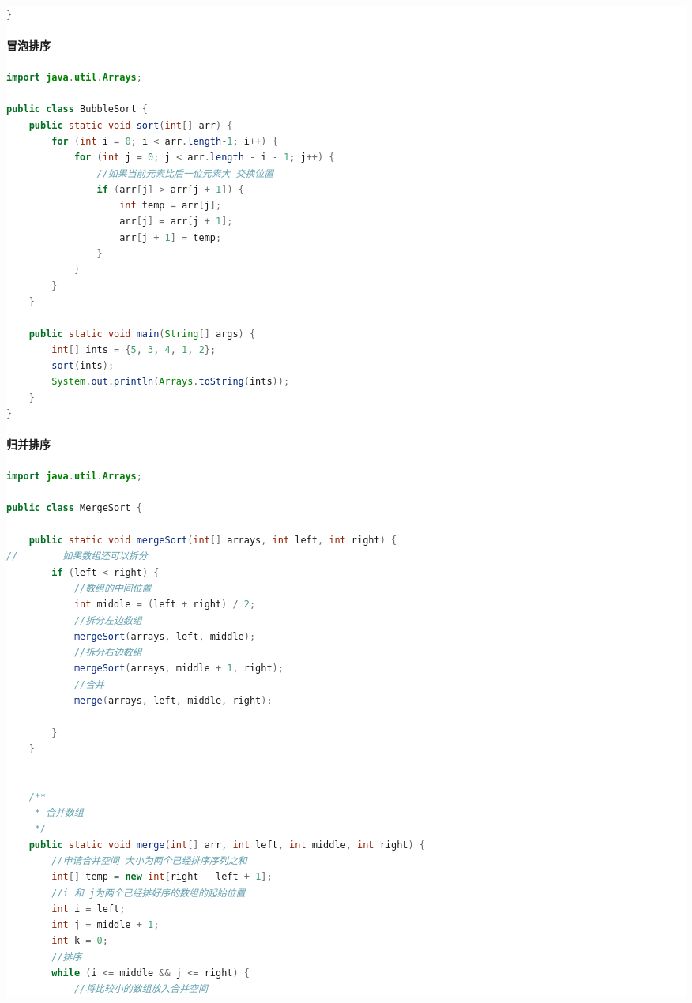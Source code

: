 ``` java
}
```

#### 冒泡排序
``` java
import java.util.Arrays;

public class BubbleSort {
    public static void sort(int[] arr) {
        for (int i = 0; i < arr.length-1; i++) {
            for (int j = 0; j < arr.length - i - 1; j++) {
                //如果当前元素比后一位元素大 交换位置
                if (arr[j] > arr[j + 1]) {
                    int temp = arr[j];
                    arr[j] = arr[j + 1];
                    arr[j + 1] = temp;
                }
            }
        }
    }

    public static void main(String[] args) {
        int[] ints = {5, 3, 4, 1, 2};
        sort(ints);
        System.out.println(Arrays.toString(ints));
    }
}
```

#### 归并排序
``` java
import java.util.Arrays;

public class MergeSort {

    public static void mergeSort(int[] arrays, int left, int right) {
//        如果数组还可以拆分
        if (left < right) {
            //数组的中间位置
            int middle = (left + right) / 2;
            //拆分左边数组
            mergeSort(arrays, left, middle);
            //拆分右边数组
            mergeSort(arrays, middle + 1, right);
            //合并
            merge(arrays, left, middle, right);

        }
    }


    /**
     * 合并数组
     */
    public static void merge(int[] arr, int left, int middle, int right) {
        //申请合并空间 大小为两个已经排序序列之和
        int[] temp = new int[right - left + 1];
        //i 和 j为两个已经排好序的数组的起始位置
        int i = left;
        int j = middle + 1;
        int k = 0;
        //排序
        while (i <= middle && j <= right) {
            //将比较小的数组放入合并空间
```